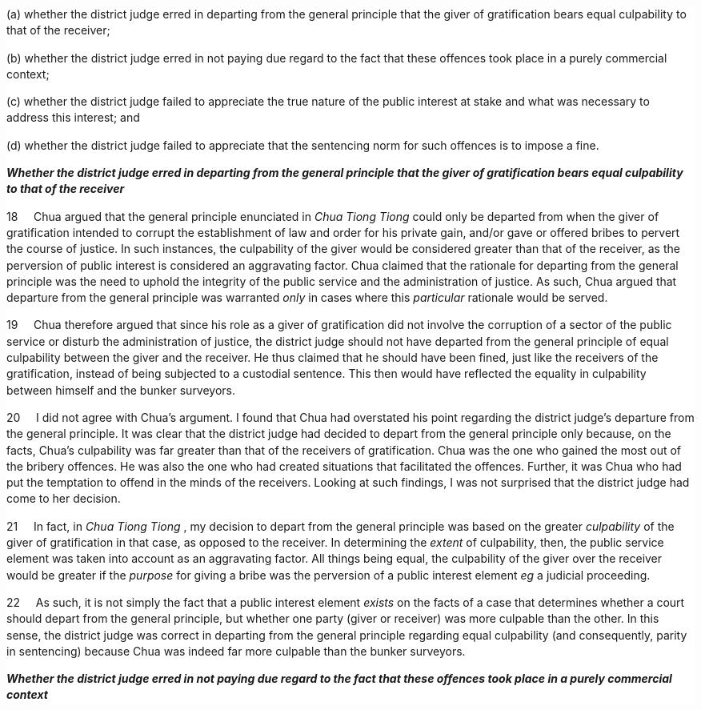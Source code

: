  (a) whether the district judge erred in departing from the general principle that the giver of gratification bears equal culpability to that of the receiver; 

 (b) whether the district judge erred in not paying due regard to the fact that these offences took place in a purely commercial context; 

 (c) whether the district judge failed to appreciate the true nature of the public interest at stake and what was necessary to address this interest; and 

 (d) whether the district judge failed to appreciate that the sentencing norm for such offences is to impose a fine. 

**_Whether the district judge erred in departing from the general principle that the giver of gratification bears equal culpability to that of the receiver_** 

18     Chua argued that the general principle enunciated in _Chua Tiong Tiong_ could only be departed from when the giver of gratification intended to corrupt the establishment of law and order for his private gain, and/or gave or offered bribes to pervert the course of justice. In such instances, the culpability of the giver would be considered greater than that of the receiver, as the perversion of public interest is considered an aggravating factor. Chua claimed that the rationale for departing from the general principle was the need to uphold the integrity of the public service and the administration of justice. As such, Chua argued that departure from the general principle was warranted _only_ in cases where this _particular_ rationale would be served. 

19     Chua therefore argued that since his role as a giver of gratification did not involve the corruption of a sector of the public service or disturb the administration of justice, the district judge should not have departed from the general principle of equal culpability between the giver and the receiver. He thus claimed that he should have been fined, just like the receivers of the gratification, instead of being subjected to a custodial sentence. This then would have reflected the equality in culpability between himself and the bunker surveyors. 

20     I did not agree with Chua’s argument. I found that Chua had overstated his point regarding the district judge’s departure from the general principle. It was clear that the district judge had decided to depart from the general principle only because, on the facts, Chua’s culpability was far greater than that of the receivers of gratification. Chua was the one who gained the most out of the bribery offences. He was also the one who had created situations that facilitated the offences. Further, it was Chua who had put the temptation to offend in the minds of the receivers. Looking at such findings, I was not surprised that the district judge had come to her decision. 


21     In fact, in _Chua Tiong Tiong_ , my decision to depart from the general principle was based on the greater _culpability_ of the giver of gratification in that case, as opposed to the receiver. In determining the _extent_ of culpability, then, the public service element was taken into account as an aggravating factor. All things being equal, the culpability of the giver over the receiver would be greater if the _purpose_ for giving a bribe was the perversion of a public interest element _eg_ a judicial proceeding. 

22     As such, it is not simply the fact that a public interest element _exists_ on the facts of a case that determines whether a court should depart from the general principle, but whether one party (giver or receiver) was more culpable than the other. In this sense, the district judge was correct in departing from the general principle regarding equal culpability (and consequently, parity in sentencing) because Chua was indeed far more culpable than the bunker surveyors. 

**_Whether the district judge erred in not paying due regard to the fact that these offences took place in a purely commercial context_** 
